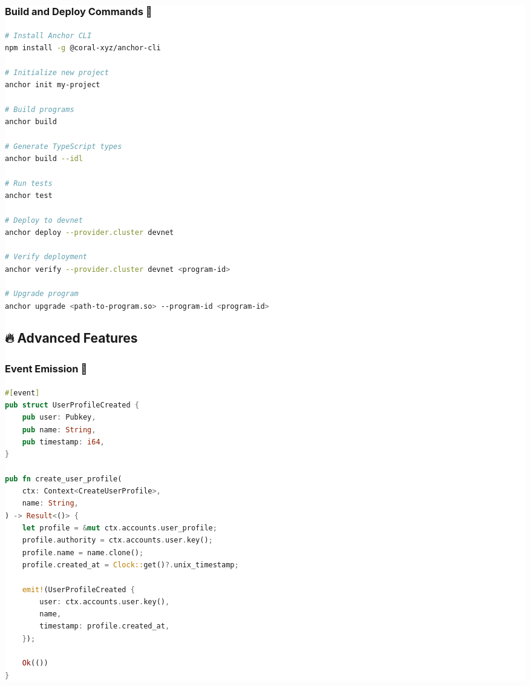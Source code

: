 ```toml
```

### **Build and Deploy Commands** 🔨
```bash
# Install Anchor CLI
npm install -g @coral-xyz/anchor-cli

# Initialize new project
anchor init my-project

# Build programs
anchor build

# Generate TypeScript types
anchor build --idl

# Run tests
anchor test

# Deploy to devnet
anchor deploy --provider.cluster devnet

# Verify deployment
anchor verify --provider.cluster devnet <program-id>

# Upgrade program
anchor upgrade <path-to-program.so> --program-id <program-id>
```

## 🔥 Advanced Features

### **Event Emission** 📡
```rust
#[event]
pub struct UserProfileCreated {
    pub user: Pubkey,
    pub name: String,
    pub timestamp: i64,
}

pub fn create_user_profile(
    ctx: Context<CreateUserProfile>,
    name: String,
) -> Result<()> {
    let profile = &mut ctx.accounts.user_profile;
    profile.authority = ctx.accounts.user.key();
    profile.name = name.clone();
    profile.created_at = Clock::get()?.unix_timestamp;
    
    emit!(UserProfileCreated {
        user: ctx.accounts.user.key(),
        name,
        timestamp: profile.created_at,
    });
    
    Ok(())
}
```
